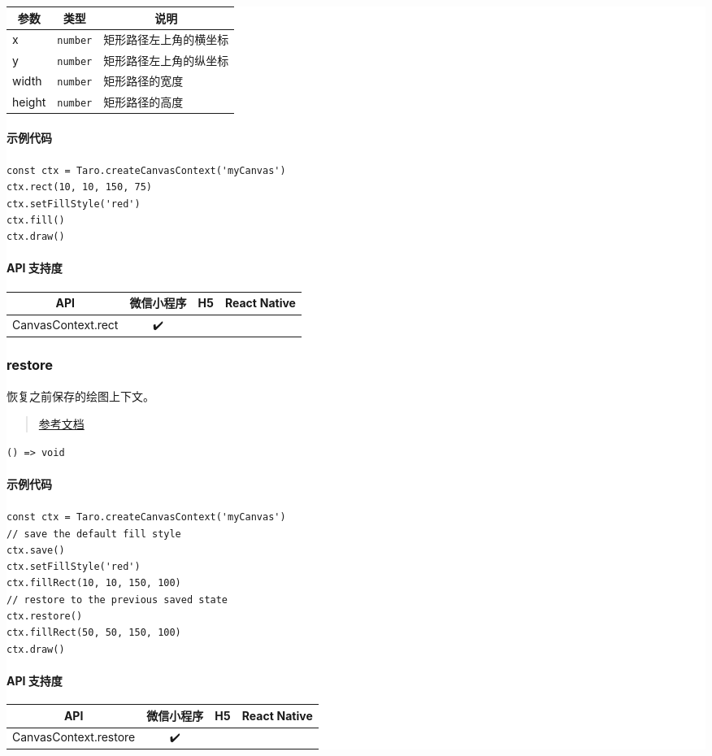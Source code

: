 | 参数 | 类型 | 说明 |
| --- | --- | --- |
| x | `number` | 矩形路径左上角的横坐标 |
| y | `number` | 矩形路径左上角的纵坐标 |
| width | `number` | 矩形路径的宽度 |
| height | `number` | 矩形路径的高度 |

#### 示例代码

```tsx
const ctx = Taro.createCanvasContext('myCanvas')
ctx.rect(10, 10, 150, 75)
ctx.setFillStyle('red')
ctx.fill()
ctx.draw()
```

#### API 支持度

| API | 微信小程序 | H5 | React Native |
| :---: | :---: | :---: | :---: |
| CanvasContext.rect | ✔️ |  |  |

### restore

恢复之前保存的绘图上下文。

> [参考文档](https://developers.weixin.qq.com/miniprogram/dev/api/canvas/CanvasContext.restore.html)

```tsx
() => void
```

#### 示例代码

```tsx
const ctx = Taro.createCanvasContext('myCanvas')
// save the default fill style
ctx.save()
ctx.setFillStyle('red')
ctx.fillRect(10, 10, 150, 100)
// restore to the previous saved state
ctx.restore()
ctx.fillRect(50, 50, 150, 100)
ctx.draw()
```

#### API 支持度

| API | 微信小程序 | H5 | React Native |
| :---: | :---: | :---: | :---: |
| CanvasContext.restore | ✔️ |  |  |

